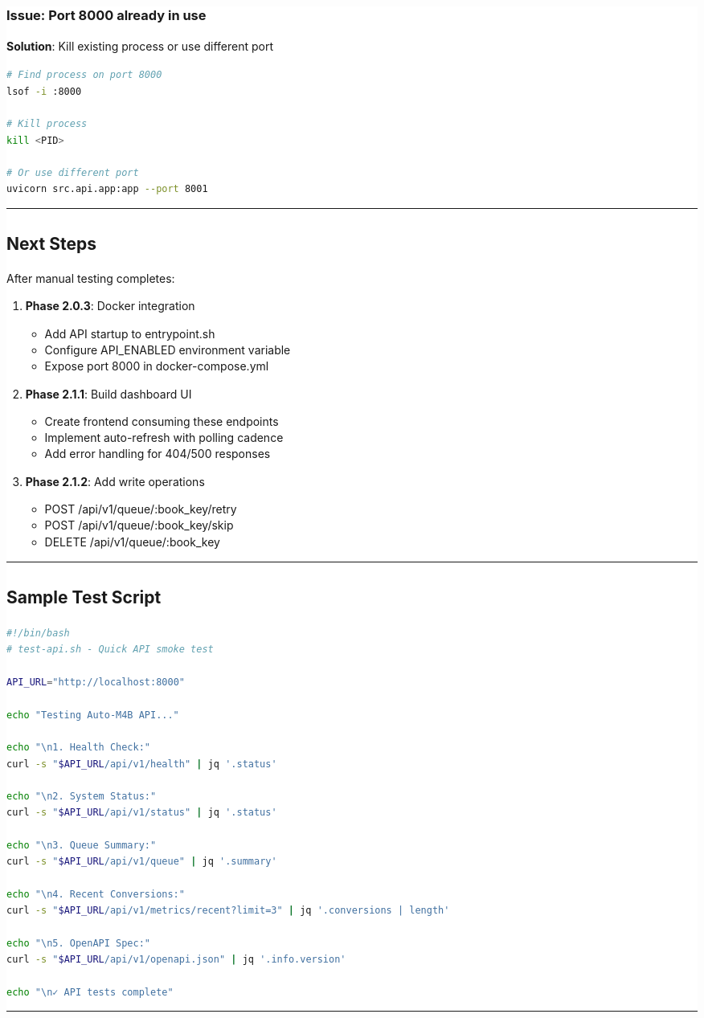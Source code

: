 
### Issue: Port 8000 already in use

**Solution**: Kill existing process or use different port
```bash
# Find process on port 8000
lsof -i :8000

# Kill process
kill <PID>

# Or use different port
uvicorn src.api.app:app --port 8001
```

---

## Next Steps

After manual testing completes:

1. **Phase 2.0.3**: Docker integration
   - Add API startup to entrypoint.sh
   - Configure API_ENABLED environment variable
   - Expose port 8000 in docker-compose.yml

2. **Phase 2.1.1**: Build dashboard UI
   - Create frontend consuming these endpoints
   - Implement auto-refresh with polling cadence
   - Add error handling for 404/500 responses

3. **Phase 2.1.2**: Add write operations
   - POST /api/v1/queue/:book_key/retry
   - POST /api/v1/queue/:book_key/skip
   - DELETE /api/v1/queue/:book_key

---

## Sample Test Script

```bash
#!/bin/bash
# test-api.sh - Quick API smoke test

API_URL="http://localhost:8000"

echo "Testing Auto-M4B API..."

echo "\n1. Health Check:"
curl -s "$API_URL/api/v1/health" | jq '.status'

echo "\n2. System Status:"
curl -s "$API_URL/api/v1/status" | jq '.status'

echo "\n3. Queue Summary:"
curl -s "$API_URL/api/v1/queue" | jq '.summary'

echo "\n4. Recent Conversions:"
curl -s "$API_URL/api/v1/metrics/recent?limit=3" | jq '.conversions | length'

echo "\n5. OpenAPI Spec:"
curl -s "$API_URL/api/v1/openapi.json" | jq '.info.version'

echo "\n✓ API tests complete"
```

---